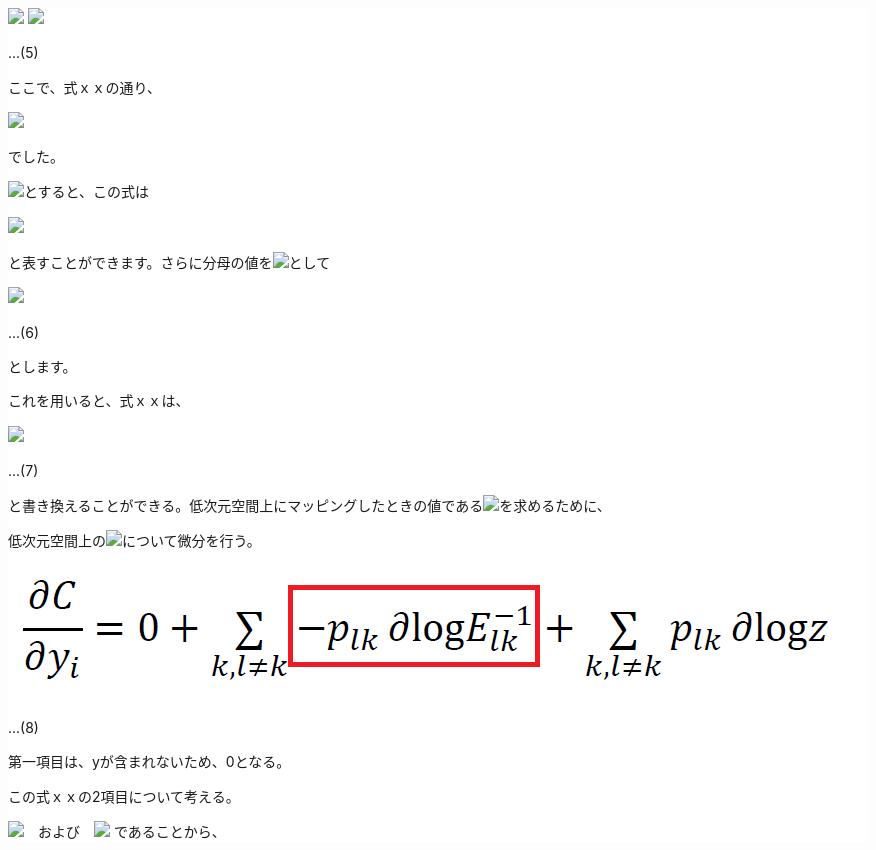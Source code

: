 <img src="https://latex.codecogs.com/gif.latex?C=\sum_{k,k\not=&space;l}&space;p_{ij}&space;log\frac{p_{ij}&space;}{q_{ij}&space;}"/>

  

<img src="https://latex.codecogs.com/gif.latex?=\sum_{k,l\not=&space;k}&space;\left(\left.~p_{lk}&space;logp_{lk}&space;-p_{lk}&space;logq_{lk}&space;\right)\right."/>

...(5)

ここで、式ｘｘの通り、

<img src="https://latex.codecogs.com/gif.latex?q_{ij}&space;=\frac{1+{\left({\left\|y_i&space;-y_j&space;\right\|}^2&space;\right)}^{-1}&space;}{\sum_{k,l\not=&space;k}&space;{\left(1+{\left\|y_k&space;-y_l&space;\right\|}^2&space;\right)}^{-1}&space;}"/>

  

でした。

<img src="https://latex.codecogs.com/gif.latex?\inline&space;E_{i,j}&space;=1+{\parallel&space;y_i&space;-y_j&space;\parallel&space;}^2"/>とすると、この式は

<img src="https://latex.codecogs.com/gif.latex?=\frac{{E_{i,j}&space;}^{-1}&space;}{\sum_{k,l\not=&space;k}&space;{E_{i,l}&space;}^{-1}&space;}"/>

  

と表すことができます。さらに分母の値を<img src="https://latex.codecogs.com/gif.latex?\inline&space;z"/>として

<img src="https://latex.codecogs.com/gif.latex?=\frac{{E_{i,j}&space;}^{-1}&space;}{z}"/>

...(6)

とします。

これを用いると、式ｘｘは、

<img src="https://latex.codecogs.com/gif.latex?C=\sum_{k,l\not=&space;k}&space;p_{lk}&space;log~p_{lk}&space;-p_{lk}&space;log~E_{lk}^{-1}&space;+p_{lk}&space;log~z"/>

...(7)

と書き換えることができる。低次元空間上にマッピングしたときの値である<img src="https://latex.codecogs.com/gif.latex?\inline&space;y_i"/>を求めるために、

低次元空間上の<img src="https://latex.codecogs.com/gif.latex?\inline&space;y_i"/>について微分を行う。

![image_2.png](README_images/image_2.png)

...(8)

第一項目は、yが含まれないため、0となる。

この式ｘｘの2項目について考える。

<img src="https://latex.codecogs.com/gif.latex?\inline&space;p_{ij}&space;=p_{ji}"/>　および　<img src="https://latex.codecogs.com/gif.latex?\inline&space;E_{ij}&space;=E_{ji}"/> であることから、
